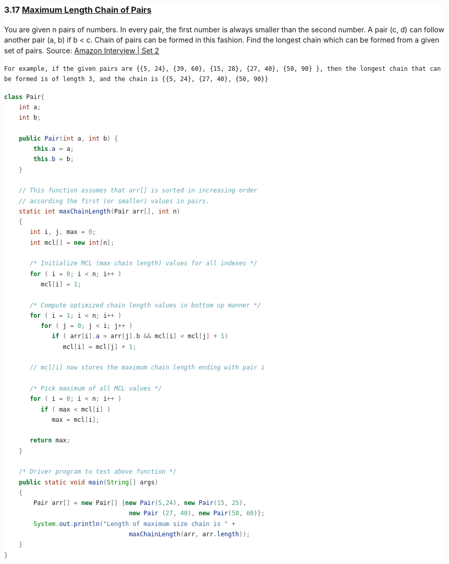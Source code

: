### 3.17 [Maximum Length Chain of Pairs](https://www.geeksforgeeks.org/dynamic-programming-set-20-maximum-length-chain-of-pairs/)

You are given n pairs of numbers. In every pair, the first number is always smaller than the second number. A pair (c, d) can follow another pair (a, b) if b < c. Chain of pairs can be formed in this fashion. Find the longest chain which can be formed from a given set of pairs. Source: [Amazon Interview | Set 2](https://www.geeksforgeeks.org/archives/23038)

```
For example, if the given pairs are {{5, 24}, {39, 60}, {15, 28}, {27, 40}, {50, 90} }, then the longest chain that can be formed is of length 3, and the chain is {{5, 24}, {27, 40}, {50, 90}}
```

```java
class Pair{
    int a;
    int b;
     
    public Pair(int a, int b) {
        this.a = a;
        this.b = b;
    }
     
    // This function assumes that arr[] is sorted in increasing order
    // according the first (or smaller) values in pairs.
    static int maxChainLength(Pair arr[], int n)
    {
       int i, j, max = 0;
       int mcl[] = new int[n];
      
       /* Initialize MCL (max chain length) values for all indexes */
       for ( i = 0; i < n; i++ )
          mcl[i] = 1;
      
       /* Compute optimized chain length values in bottom up manner */
       for ( i = 1; i < n; i++ )
          for ( j = 0; j < i; j++ )
             if ( arr[i].a > arr[j].b && mcl[i] < mcl[j] + 1)
                mcl[i] = mcl[j] + 1;
      
       // mcl[i] now stores the maximum chain length ending with pair i
      
       /* Pick maximum of all MCL values */
       for ( i = 0; i < n; i++ )
          if ( max < mcl[i] )
             max = mcl[i];
      
       return max;
    }
 
    /* Driver program to test above function */
    public static void main(String[] args) 
    {
        Pair arr[] = new Pair[] {new Pair(5,24), new Pair(15, 25),
                                  new Pair (27, 40), new Pair(50, 60)};
        System.out.println("Length of maximum size chain is " + 
                                  maxChainLength(arr, arr.length));
    }
}

```
